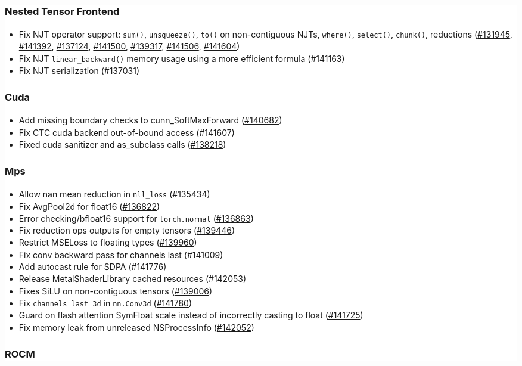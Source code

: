 

### Nested Tensor Frontend



* Fix NJT operator support: `sum()`, `unsqueeze()`, `to()` on non-contiguous NJTs, `where()`, `select()`, `chunk()`, reductions ([#131945](https://github.com/pytorch/pytorch/pull/131945), [#141392](https://github.com/pytorch/pytorch/pull/141392), [#137124](https://github.com/pytorch/pytorch/pull/137124), [#141500](https://github.com/pytorch/pytorch/pull/141500), [#139317](https://github.com/pytorch/pytorch/pull/139317), [#141506](https://github.com/pytorch/pytorch/pull/141506), [#141604](https://github.com/pytorch/pytorch/pull/141604))
* Fix NJT `linear_backward()` memory usage using a more efficient formula ([#141163](https://github.com/pytorch/pytorch/pull/141163))
* Fix NJT serialization ([#137031](https://github.com/pytorch/pytorch/pull/137031))

### Cuda



* Add missing boundary checks to cunn_SoftMaxForward ([#140682](https://github.com/pytorch/pytorch/pull/140682))
* Fix CTC cuda backend out-of-bound access ([#141607](https://github.com/pytorch/pytorch/pull/141607))
* Fixed cuda sanitizer and as_subclass calls ([#138218](https://github.com/pytorch/pytorch/pull/138218))


### Mps



* Allow nan mean reduction in `nll_loss` ([#135434](https://github.com/pytorch/pytorch/pull/135434))
* Fix AvgPool2d for float16 ([#136822](https://github.com/pytorch/pytorch/pull/136822))
* Error checking/bfloat16 support for `torch.normal` ([#136863](https://github.com/pytorch/pytorch/pull/136863))
* Fix reduction ops outputs for empty tensors ([#139446](https://github.com/pytorch/pytorch/pull/139446))
* Restrict MSELoss to floating types ([#139960](https://github.com/pytorch/pytorch/pull/139960))
* Fix conv backward pass for channels last ([#141009](https://github.com/pytorch/pytorch/pull/141009))
* Add autocast rule for SDPA ([#141776](https://github.com/pytorch/pytorch/pull/141776))
* Release MetalShaderLibrary cached resources ([#142053](https://github.com/pytorch/pytorch/pull/142053))
* Fixes SiLU on non-contiguous tensors ([#139006](https://github.com/pytorch/pytorch/pull/139006))
* Fix `channels_last_3d` in `nn.Conv3d` ([#141780](https://github.com/pytorch/pytorch/pull/141780))
* Guard on flash attention SymFloat scale instead of incorrectly casting to float ([#141725](https://github.com/pytorch/pytorch/pull/141725))
* Fix memory leak from unreleased NSProcessInfo ([#142052](https://github.com/pytorch/pytorch/pull/142052))

### ROCM


